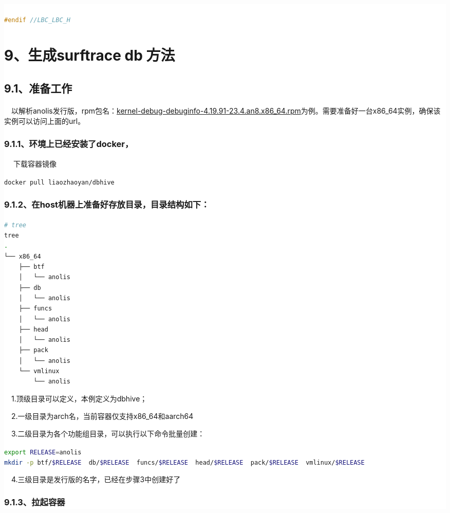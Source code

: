 ```c

#endif //LBC_LBC_H
```

# 9、生成surftrace db 方法

## 9.1、准备工作

&emsp;以解析anolis发行版，rpm包名：[kernel-debug-debuginfo-4.19.91-23.4.an8.x86_64.rpm]( https://mirrors.openanolis.cn/anolis/8.4/Plus/x86_64/debug/Packages/kernel-debug-debuginfo-4.19.91-23.4.an8.x86_64.rpm)为例。需要准备好一台x86_64实例，确保该实例可以访问上面的url。

### 9.1.1、环境上已经安装了docker，

&emsp; 下载容器镜像

```bash
docker pull liaozhaoyan/dbhive
```
### 9.1.2、在host机器上准备好存放目录，目录结构如下：

```bash
# tree
tree
.
└── x86_64
    ├── btf
    │   └── anolis
    ├── db
    │   └── anolis
    ├── funcs
    │   └── anolis
    ├── head
    │   └── anolis
    ├── pack
    │   └── anolis
    └── vmlinux
        └── anolis
```
&emsp;1.顶级目录可以定义，本例定义为dbhive；

&emsp;2.一级目录为arch名，当前容器仅支持x86_64和aarch64

&emsp;3.二级目录为各个功能组目录，可以执行以下命令批量创建：

```bash
export RELEASE=anolis
mkdir -p btf/$RELEASE  db/$RELEASE  funcs/$RELEASE  head/$RELEASE  pack/$RELEASE  vmlinux/$RELEASE
```

&emsp;4.三级目录是发行版的名字，已经在步骤3中创建好了

### 9.1.3、拉起容器
